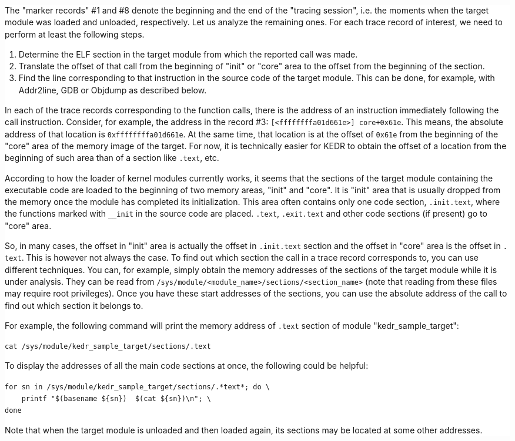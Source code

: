 
The "marker records" #1 and #8 denote the beginning and the end of the "tracing session", i.e. the moments when the target module was loaded and unloaded, respectively. Let us analyze the remaining ones. For each trace record of interest, we need to perform at least the following steps.


<ol><li>Determine the ELF section in the target module from which the reported call was made.</li>
<li>Translate the offset of that call from the beginning of "init" or "core" area to the offset from the beginning of the section.</li>
<li>Find the line corresponding to that instruction in the source code of the target module. This can be done, for example, with Addr2line, GDB or Objdump as described below.</li>
</ol>

In each of the trace records corresponding to the function calls, there is the address of an instruction immediately following the call instruction. Consider, for example, the address in the record #3: `[<ffffffffa01d661e>] core+0x61e`. This means, the absolute address of that location is `0xffffffffa01d661e`. At the same time, that location is at the offset of `0x61e` from the beginning of the "core" area of the memory image of the target. For now, it is technically easier for KEDR to obtain the offset of a location from the beginning of such area than of a section like `.text`, etc.



According to how the loader of kernel modules currently works, it seems that the sections of the target module containing the executable code are loaded to the beginning of two memory areas, "init" and "core". It is "init" area that is usually dropped from the memory once the module has completed its initialization. This area often contains only one code section, `.init.text`, where the functions marked with `__init` in the source code are placed. `.text`, `.exit.text` and other code sections (if present) go to "core" area.



So, in many cases, the offset in "init" area is actually the offset in `.init.text` section and the offset in "core" area is the offset in `.text`. This is however not always the case. To find out which section the call in a trace record corresponds to, you can use different techniques. You can, for example, simply obtain the memory addresses of the sections of the target module while it is under analysis. They can be read from `/sys/module/<module_name>/sections/<section_name>` (note that reading from these files may require root privileges). Once you have these start addresses of the sections, you can use the absolute address of the call to find out which section it belongs to.



For example, the following command will print the memory address of `.text` section of module "kedr\_sample\_target":


```
cat /sys/module/kedr_sample_target/sections/.text
```


To display the addresses of all the main code sections at once, the following could be helpful:


```
for sn in /sys/module/kedr_sample_target/sections/.*text*; do \
    printf "$(basename ${sn})  $(cat ${sn})\n"; \
done
```


Note that when the target module is unloaded and then loaded again, its sections may be located at some other addresses.
